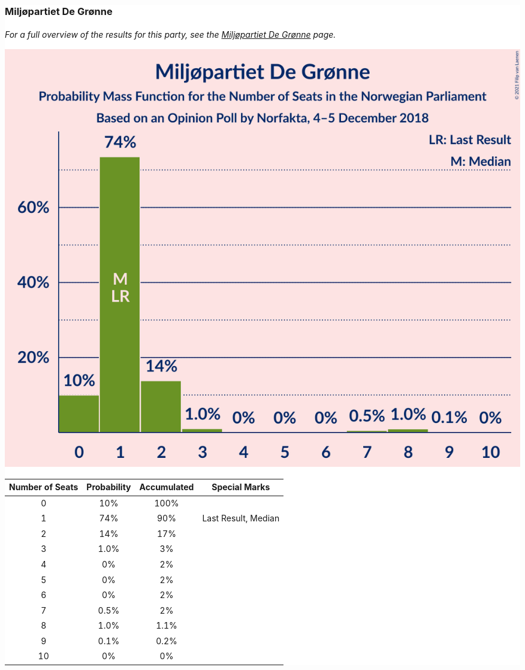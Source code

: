 ### Miljøpartiet De Grønne

*For a full overview of the results for this party, see the [Miljøpartiet De Grønne](party-miljøpartietdegrønne.html) page.*

![Graph with seats probability mass function not yet produced](2018-12-05-Norfakta-seats-pmf-miljøpartietdegrønne.png "Seats Probability Mass Function")

| Number of Seats | Probability | Accumulated | Special Marks |
|:---------------:|:-----------:|:-----------:|:-------------:|
| 0 | 10% | 100% |  |
| 1 | 74% | 90% | Last Result, Median |
| 2 | 14% | 17% |  |
| 3 | 1.0% | 3% |  |
| 4 | 0% | 2% |  |
| 5 | 0% | 2% |  |
| 6 | 0% | 2% |  |
| 7 | 0.5% | 2% |  |
| 8 | 1.0% | 1.1% |  |
| 9 | 0.1% | 0.2% |  |
| 10 | 0% | 0% |  |
